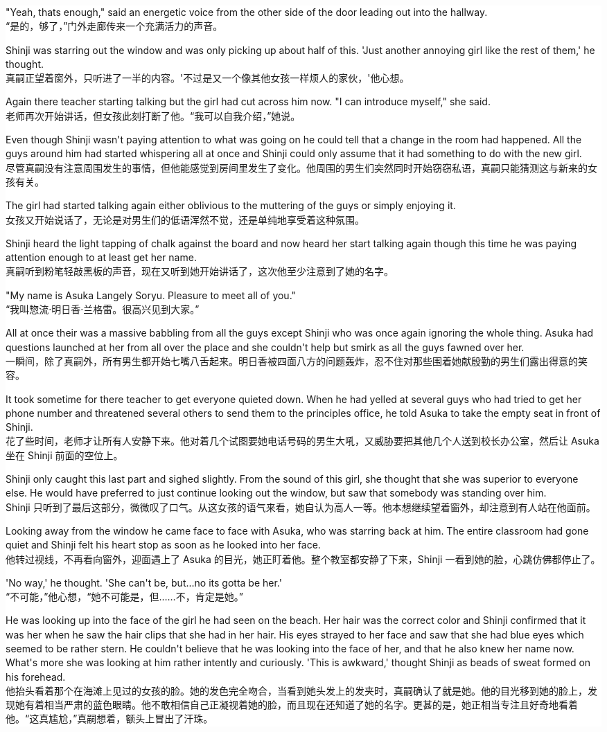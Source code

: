 "Yeah, thats enough," said an energetic voice from the other side of the door leading out into the hallway.  
“是的，够了，”门外走廊传来一个充满活力的声音。

Shinji was starring out the window and was only picking up about half of this. 'Just another annoying girl like the rest of them,' he thought.  
真嗣正望着窗外，只听进了一半的内容。'不过是又一个像其他女孩一样烦人的家伙，'他心想。

Again there teacher starting talking but the girl had cut across him now. "I can introduce myself," she said.  
老师再次开始讲话，但女孩此刻打断了他。“我可以自我介绍，”她说。

Even though Shinji wasn't paying attention to what was going on he could tell that a change in the room had happened. All the guys around him had started whispering all at once and Shinji could only assume that it had something to do with the new girl.  
尽管真嗣没有注意周围发生的事情，但他能感觉到房间里发生了变化。他周围的男生们突然同时开始窃窃私语，真嗣只能猜测这与新来的女孩有关。

The girl had started talking again either oblivious to the muttering of the guys or simply enjoying it.  
女孩又开始说话了，无论是对男生们的低语浑然不觉，还是单纯地享受着这种氛围。

Shinji heard the light tapping of chalk against the board and now heard her start talking again though this time he was paying attention enough to at least get her name.  
真嗣听到粉笔轻敲黑板的声音，现在又听到她开始讲话了，这次他至少注意到了她的名字。

"My name is Asuka Langely Soryu. Pleasure to meet all of you."  
“我叫惣流·明日香·兰格雷。很高兴见到大家。”

All at once their was a massive babbling from all the guys except Shinji who was once again ignoring the whole thing. Asuka had questions launched at her from all over the place and she couldn't help but smirk as all the guys fawned over her.  
一瞬间，除了真嗣外，所有男生都开始七嘴八舌起来。明日香被四面八方的问题轰炸，忍不住对那些围着她献殷勤的男生们露出得意的笑容。

It took sometime for there teacher to get everyone quieted down. When he had yelled at several guys who had tried to get her phone number and threatened several others to send them to the principles office, he told Asuka to take the empty seat in front of Shinji.  
花了些时间，老师才让所有人安静下来。他对着几个试图要她电话号码的男生大吼，又威胁要把其他几个人送到校长办公室，然后让 Asuka 坐在 Shinji 前面的空位上。

Shinji only caught this last part and sighed slightly. From the sound of this girl, she thought that she was superior to everyone else. He would have preferred to just continue looking out the window, but saw that somebody was standing over him.  
Shinji 只听到了最后这部分，微微叹了口气。从这女孩的语气来看，她自认为高人一等。他本想继续望着窗外，却注意到有人站在他面前。

Looking away from the window he came face to face with Asuka, who was starring back at him. The entire classroom had gone quiet and Shinji felt his heart stop as soon as he looked into her face.  
他转过视线，不再看向窗外，迎面遇上了 Asuka 的目光，她正盯着他。整个教室都安静了下来，Shinji 一看到她的脸，心跳仿佛都停止了。

'No way,' he thought. 'She can't be, but...no its gotta be her.'  
“不可能，”他心想，“她不可能是，但……不，肯定是她。”

He was looking up into the face of the girl he had seen on the beach. Her hair was the correct color and Shinji confirmed that it was her when he saw the hair clips that she had in her hair. His eyes strayed to her face and saw that she had blue eyes which seemed to be rather stern. He couldn't believe that he was looking into the face of her, and that he also knew her name now. What's more she was looking at him rather intently and curiously. 'This is awkward,' thought Shinji as beads of sweat formed on his forehead.  
他抬头看着那个在海滩上见过的女孩的脸。她的发色完全吻合，当看到她头发上的发夹时，真嗣确认了就是她。他的目光移到她的脸上，发现她有着相当严肃的蓝色眼睛。他不敢相信自己正凝视着她的脸，而且现在还知道了她的名字。更甚的是，她正相当专注且好奇地看着他。“这真尴尬，”真嗣想着，额头上冒出了汗珠。
